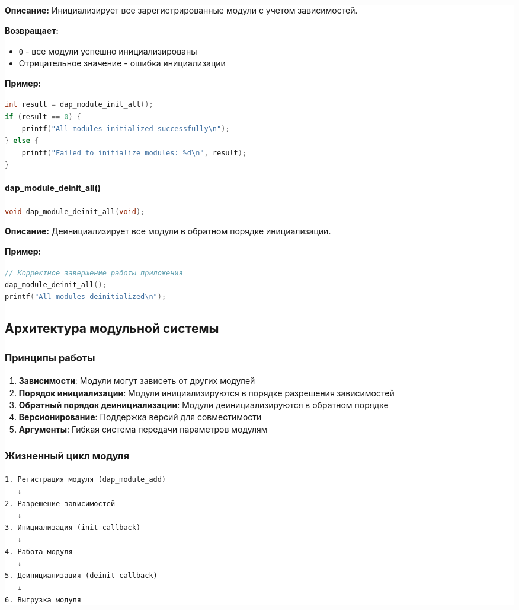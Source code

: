 **Описание:** Инициализирует все зарегистрированные модули с учетом зависимостей.

**Возвращает:**
- `0` - все модули успешно инициализированы
- Отрицательное значение - ошибка инициализации

**Пример:**
```c
int result = dap_module_init_all();
if (result == 0) {
    printf("All modules initialized successfully\n");
} else {
    printf("Failed to initialize modules: %d\n", result);
}
```

#### dap_module_deinit_all()

```c
void dap_module_deinit_all(void);
```

**Описание:** Деинициализирует все модули в обратном порядке инициализации.

**Пример:**
```c
// Корректное завершение работы приложения
dap_module_deinit_all();
printf("All modules deinitialized\n");
```

## Архитектура модульной системы

### Принципы работы

1. **Зависимости**: Модули могут зависеть от других модулей
2. **Порядок инициализации**: Модули инициализируются в порядке разрешения зависимостей
3. **Обратный порядок деинициализации**: Модули деинициализируются в обратном порядке
4. **Версионирование**: Поддержка версий для совместимости
5. **Аргументы**: Гибкая система передачи параметров модулям

### Жизненный цикл модуля

```
1. Регистрация модуля (dap_module_add)
   ↓
2. Разрешение зависимостей
   ↓
3. Инициализация (init callback)
   ↓
4. Работа модуля
   ↓
5. Деинициализация (deinit callback)
   ↓
6. Выгрузка модуля
```
